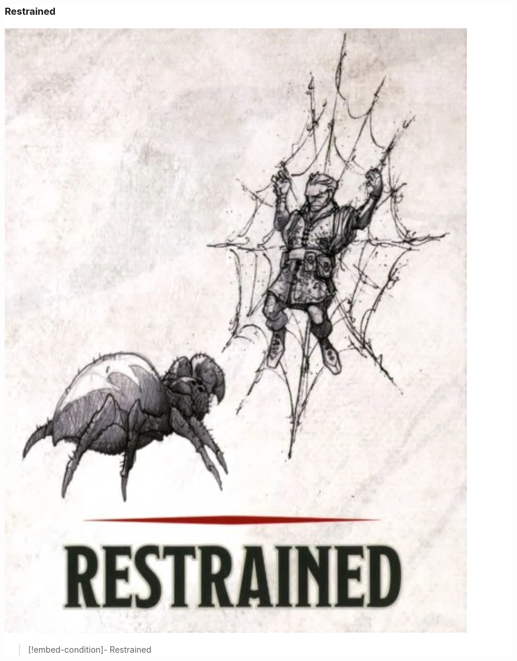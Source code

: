 ### Restrained
![](z_compendium/decks/img/restrained.webp#card)
> [!embed-condition]- Restrained
> ![Restrained](z_compendium/rules/conditions.md#Restrained)
